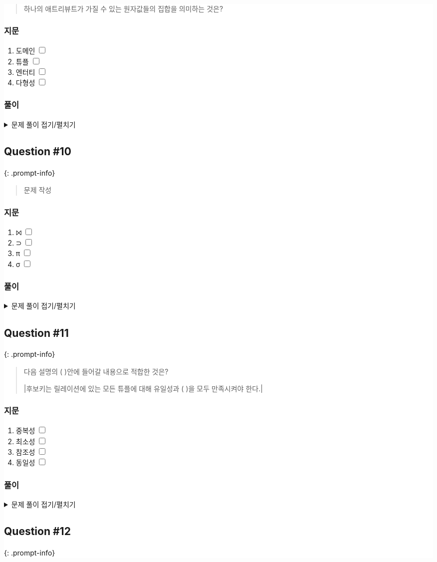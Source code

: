 > 하나의 애트리뷰트가 가질 수 있는 원자값들의 집합을 의미하는 것은?

### 지문

1. 도메인 <input type='checkbox' />
2. 튜플 <input type='checkbox' />
3. 엔터티 <input type='checkbox' />
4. 다형성 <input type='checkbox' />

### 풀이

<details><summary markdown="span">문제 풀이 접기/펼치기</summary></details>

## Question #10

{: .prompt-info}

> 문제 작성

### 지문

1. ⨝ <input type='checkbox' />
2. ⊃ <input type='checkbox' />
3. π <input type='checkbox' />
4. σ <input type='checkbox' />

### 풀이

<details><summary markdown="span">문제 풀이 접기/펼치기</summary></details>

## Question #11

{: .prompt-info}

> 다음 설명의 ( )안에 들어갈 내용으로 적합한 것은?
>
> |후보키는 릴레이션에 있는 모든 튜플에 대해 유일성과 ( )을 모두 만족시켜야 한다.|

### 지문

1. 중복성 <input type='checkbox' />
2. 최소성 <input type='checkbox' />
3. 참조성 <input type='checkbox' />
4. 동일성 <input type='checkbox' />

### 풀이

<details><summary markdown="span">문제 풀이 접기/펼치기</summary></details>

## Question #12

{: .prompt-info}
